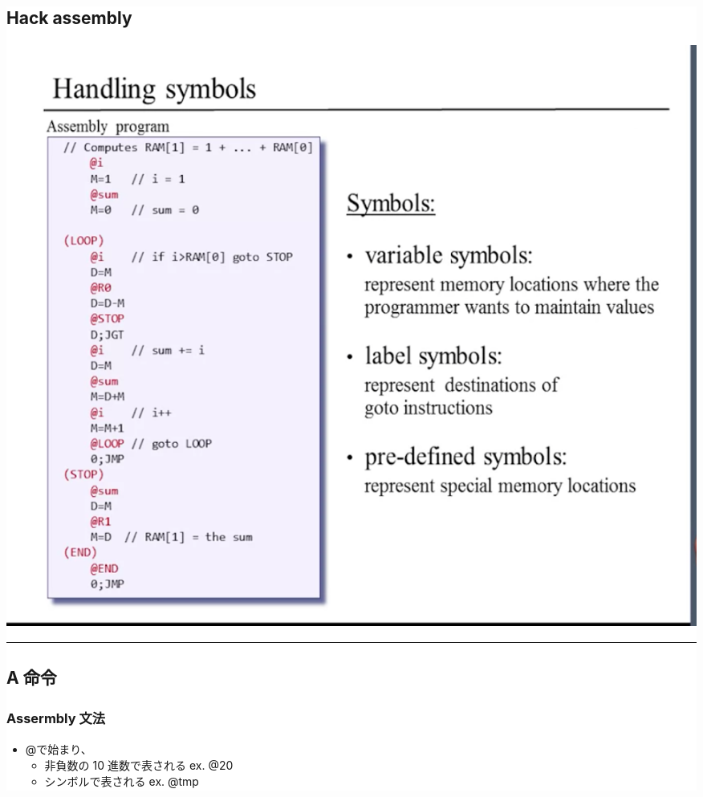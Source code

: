 
## Hack assembly

![](Image/2020-06-23-22-20-21.png)

---

## A 命令

### Assermbly 文法

- @で始まり、
  - 非負数の 10 進数で表される ex. @20
  - シンボルで表される ex. @tmp
